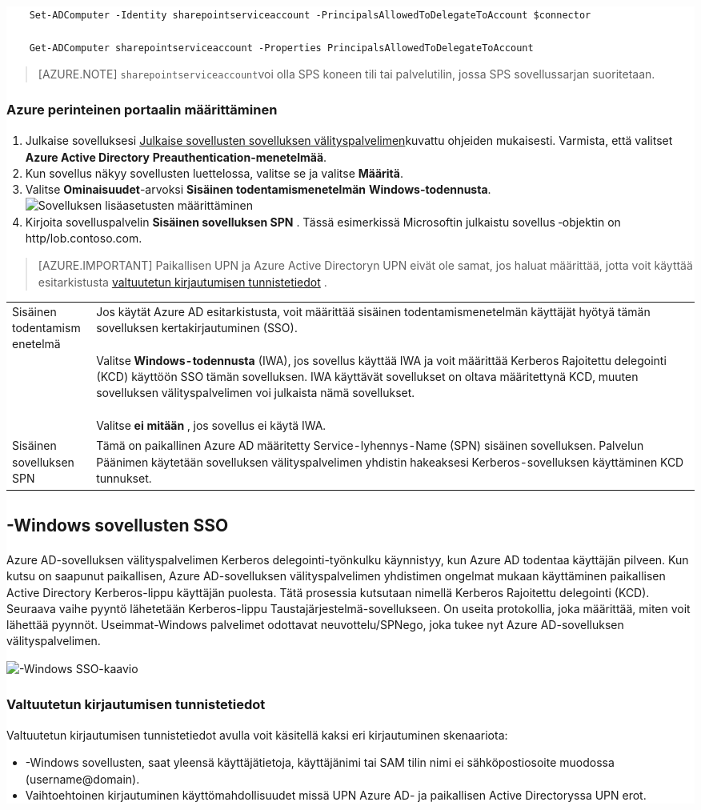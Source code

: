         Set-ADComputer -Identity sharepointserviceaccount -PrincipalsAllowedToDelegateToAccount $connector

        Get-ADComputer sharepointserviceaccount -Properties PrincipalsAllowedToDelegateToAccount


>[AZURE.NOTE] `sharepointserviceaccount`voi olla SPS koneen tili tai palvelutilin, jossa SPS sovellussarjan suoritetaan.


### <a name="azure-classic-portal-configuration"></a>Azure perinteinen portaalin määrittäminen

1. Julkaise sovelluksesi [Julkaise sovellusten sovelluksen välityspalvelimen](active-directory-application-proxy-publish.md)kuvattu ohjeiden mukaisesti. Varmista, että valitset **Azure Active Directory** **Preauthentication-menetelmää**.
2. Kun sovellus näkyy sovellusten luettelossa, valitse se ja valitse **Määritä**.
3. Valitse **Ominaisuudet**-arvoksi **Sisäinen todentamismenetelmän** **Windows-todennusta**.  
  ![Sovelluksen lisäasetusten määrittäminen](./media/active-directory-application-proxy-sso-using-kcd/cwap_auth2.png)  
4. Kirjoita sovelluspalvelin **Sisäinen sovelluksen SPN** . Tässä esimerkissä Microsoftin julkaistu sovellus ‑objektin on http/lob.contoso.com.  

>[AZURE.IMPORTANT] Paikallisen UPN ja Azure Active Directoryn UPN eivät ole samat, jos haluat määrittää, jotta voit käyttää esitarkistusta [valtuutetun kirjautumisen tunnistetiedot](#delegated-login-identity) .

|  |  |
| --- | --- |
| Sisäinen todentamismenetelmä | Jos käytät Azure AD esitarkistusta, voit määrittää sisäinen todentamismenetelmän käyttäjät hyötyä tämän sovelluksen kertakirjautuminen (SSO). <br><br> Valitse **Windows-todennusta** (IWA), jos sovellus käyttää IWA ja voit määrittää Kerberos Rajoitettu delegointi (KCD) käyttöön SSO tämän sovelluksen. IWA käyttävät sovellukset on oltava määritettynä KCD, muuten sovelluksen välityspalvelimen voi julkaista nämä sovellukset. <br><br> Valitse **ei mitään** , jos sovellus ei käytä IWA. |
| Sisäinen sovelluksen SPN | Tämä on paikallinen Azure AD määritetty Service-lyhennys-Name (SPN) sisäinen sovelluksen. Palvelun Päänimen käytetään sovelluksen välityspalvelimen yhdistin hakeaksesi Kerberos-sovelluksen käyttäminen KCD tunnukset. |


## <a name="sso-for-non-windows-apps"></a>-Windows sovellusten SSO
Azure AD-sovelluksen välityspalvelimen Kerberos delegointi-työnkulku käynnistyy, kun Azure AD todentaa käyttäjän pilveen. Kun kutsu on saapunut paikallisen, Azure AD-sovelluksen välityspalvelimen yhdistimen ongelmat mukaan käyttäminen paikallisen Active Directory Kerberos-lippu käyttäjän puolesta. Tätä prosessia kutsutaan nimellä Kerberos Rajoitettu delegointi (KCD). Seuraava vaihe pyyntö lähetetään Kerberos-lippu Taustajärjestelmä-sovellukseen. On useita protokollia, joka määrittää, miten voit lähettää pyynnöt. Useimmat-Windows palvelimet odottavat neuvottelu/SPNego, joka tukee nyt Azure AD-sovelluksen välityspalvelimen.

![-Windows SSO-kaavio](./media/active-directory-application-proxy-sso-using-kcd/app_proxy_sso_nonwindows_diagram.png)

### <a name="delegated-login-identity"></a>Valtuutetun kirjautumisen tunnistetiedot
Valtuutetun kirjautumisen tunnistetiedot avulla voit käsitellä kaksi eri kirjautuminen skenaariota:

- -Windows sovellusten, saat yleensä käyttäjätietoja, käyttäjänimi tai SAM tilin nimi ei sähköpostiosoite muodossa (username@domain).
- Vaihtoehtoinen kirjautuminen käyttömahdollisuudet missä UPN Azure AD- ja paikallisen Active Directoryssa UPN erot.


[1]: ./media/active-directory-application-proxy-sso-using-kcd/AuthDiagram.png
[2]: ./media/active-directory-application-proxy-sso-using-kcd/Properties.jpg